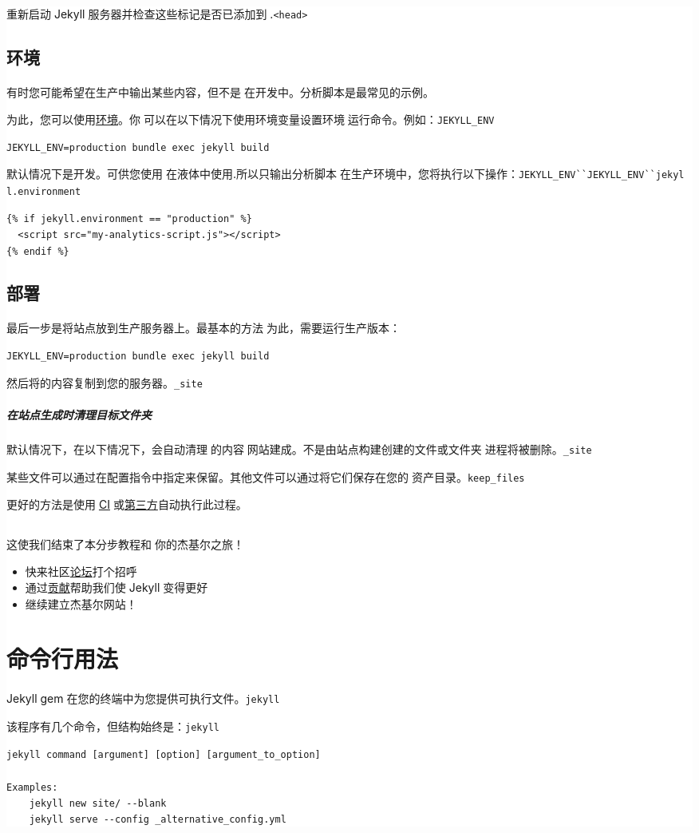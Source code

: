 重新启动 Jekyll 服务器并检查这些标记是否已添加到 .`<head>`

## 环境

有时您可能希望在生产中输出某些内容，但不是 在开发中。分析脚本是最常见的示例。

为此，您可以使用[环境](http://jekyllrb.com/docs/configuration/environments/)。你 可以在以下情况下使用环境变量设置环境 运行命令。例如：`JEKYLL_ENV`

```
JEKYLL_ENV=production bundle exec jekyll build
```

默认情况下是开发。可供您使用 在液体中使用.所以只输出分析脚本 在生产环境中，您将执行以下操作：`JEKYLL_ENV``JEKYLL_ENV``jekyll.environment`

```
{% if jekyll.environment == "production" %}
  <script src="my-analytics-script.js"></script>
{% endif %}
```

## 部署

最后一步是将站点放到生产服务器上。最基本的方法 为此，需要运行生产版本：

```
JEKYLL_ENV=production bundle exec jekyll build
```

然后将的内容复制到您的服务器。`_site`

##### 在站点生成时清理目标文件夹

默认情况下，在以下情况下，会自动清理 的内容 网站建成。不是由站点构建创建的文件或文件夹 进程将被删除。`_site`

某些文件可以通过在配置指令中指定来保留。其他文件可以通过将它们保存在您的 资产目录。`keep_files`

更好的方法是使用 [CI](http://jekyllrb.com/docs/deployment/automated/) 或[第三方](http://jekyllrb.com/docs/deployment/third-party/)自动执行此过程。

## 

这使我们结束了本分步教程和 你的杰基尔之旅！

- 快来社区[论坛](https://talk.jekyllrb.com/)打个招呼
- 通过[贡献](http://jekyllrb.com/docs/contributing/)帮助我们使 Jekyll 变得更好
- 继续建立杰基尔网站！



# 命令行用法

Jekyll gem 在您的终端中为您提供可执行文件。`jekyll`

该程序有几个命令，但结构始终是：`jekyll`

```
jekyll command [argument] [option] [argument_to_option]

Examples:
    jekyll new site/ --blank
    jekyll serve --config _alternative_config.yml
```
